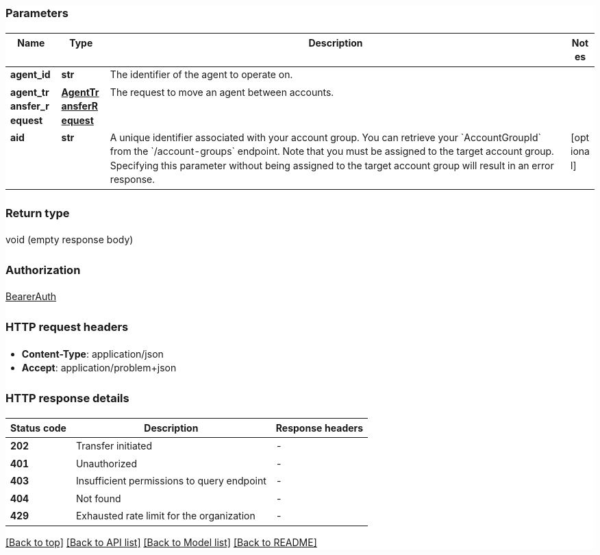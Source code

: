 

### Parameters

Name | Type | Description  | Notes
------------- | ------------- | ------------- | -------------
 **agent_id** | **str**| The identifier of the agent to operate on. | 
 **agent_transfer_request** | [**AgentTransferRequest**](AgentTransferRequest.md)| The request to move an agent between accounts. | 
 **aid** | **str**| A unique identifier associated with your account group. You can retrieve your &#x60;AccountGroupId&#x60; from the &#x60;/account-groups&#x60; endpoint. Note that you must be assigned to the target account group. Specifying this parameter without being assigned to the target account group will result in an error response. | [optional] 

### Return type

void (empty response body)

### Authorization

[BearerAuth](../README.md#BearerAuth)

### HTTP request headers

 - **Content-Type**: application/json
 - **Accept**: application/problem+json

### HTTP response details
| Status code | Description | Response headers |
|-------------|-------------|------------------|
**202** | Transfer initiated |  -  |
**401** | Unauthorized |  -  |
**403** | Insufficient permissions to query endpoint |  -  |
**404** | Not found |  -  |
**429** | Exhausted rate limit for the organization |  -  |

[[Back to top]](#) [[Back to API list]](../README.md#documentation-for-api-endpoints) [[Back to Model list]](../README.md#documentation-for-models) [[Back to README]](../README.md)

